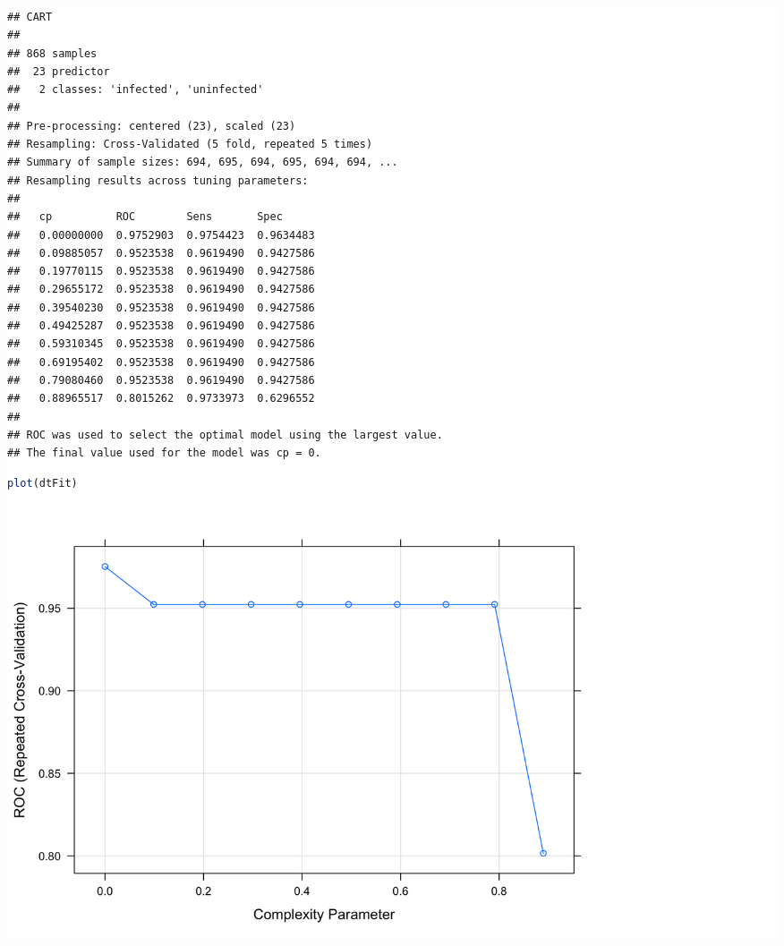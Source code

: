 ```
## CART 
## 
## 868 samples
##  23 predictor
##   2 classes: 'infected', 'uninfected' 
## 
## Pre-processing: centered (23), scaled (23) 
## Resampling: Cross-Validated (5 fold, repeated 5 times) 
## Summary of sample sizes: 694, 695, 694, 695, 694, 694, ... 
## Resampling results across tuning parameters:
## 
##   cp          ROC        Sens       Spec     
##   0.00000000  0.9752903  0.9754423  0.9634483
##   0.09885057  0.9523538  0.9619490  0.9427586
##   0.19770115  0.9523538  0.9619490  0.9427586
##   0.29655172  0.9523538  0.9619490  0.9427586
##   0.39540230  0.9523538  0.9619490  0.9427586
##   0.49425287  0.9523538  0.9619490  0.9427586
##   0.59310345  0.9523538  0.9619490  0.9427586
##   0.69195402  0.9523538  0.9619490  0.9427586
##   0.79080460  0.9523538  0.9619490  0.9427586
##   0.88965517  0.8015262  0.9733973  0.6296552
## 
## ROC was used to select the optimal model using the largest value.
## The final value used for the model was cp = 0.
```

```r
plot(dtFit)
```

<img src="20-solutions-use-case-1_files/figure-html/unnamed-chunk-16-1.png" width="672" />
